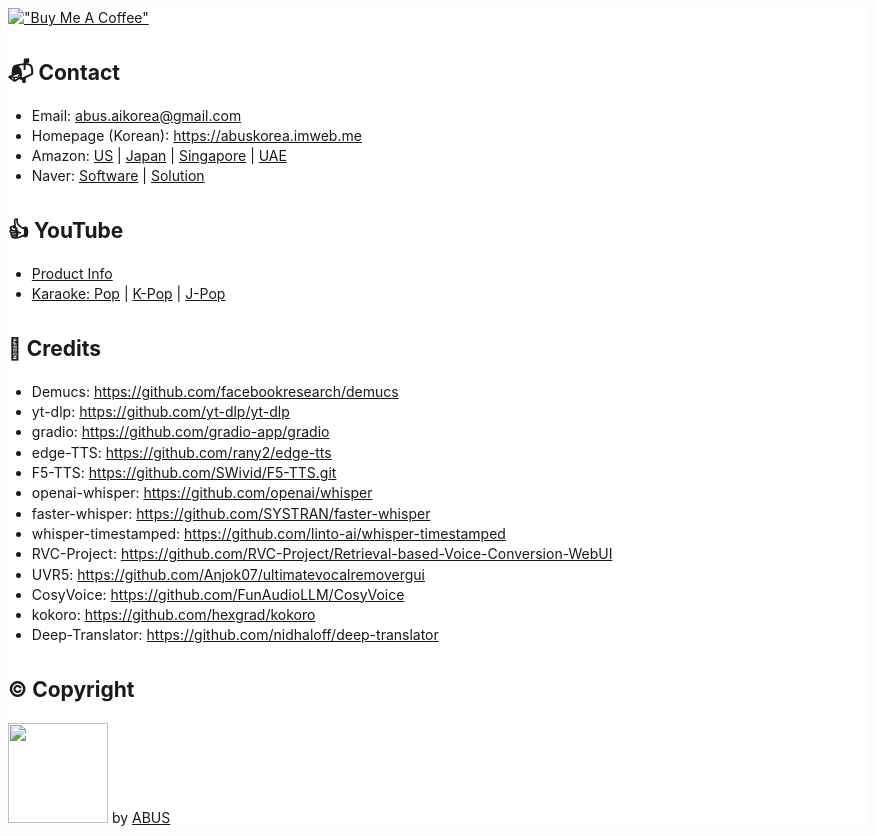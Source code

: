 [!["Buy Me A Coffee"](https://www.buymeacoffee.com/assets/img/custom_images/orange_img.png)](https://www.buymeacoffee.com/abus)



## 📬 Contact
- Email: <abus.aikorea@gmail.com>
- Homepage (Korean): <https://abuskorea.imweb.me>
- Amazon: [US](https://www.amazon.com/dp/B0DBR69JPL) | [Japan](https://www.amazon.co.jp/dp/B0DBVRJ542) | [Singapore](https://www.amazon.sg/dp/B0DCGKL8R4) | [UAE](https://www.amazon.ae/dp/B0DCGKM7FF)
- Naver: [Software](https://smartstore.naver.com/abus/products/10385660040) | [Solution](https://smartstore.naver.com/abus/products/10298346364)

## 👍 YouTube
- [Product Info](https://www.youtube.com/watch?v=z8g8LMhoh_o&list=PLwx5dnMDVC9Y7dAjm9r26CZUw1uU5VIeq)
- [Karaoke: Pop](https://www.youtube.com/watch?v=MqQP3ewvJUk&list=PLwx5dnMDVC9bVxfGo58U-R-w3fUHqwiD6) | [K-Pop](https://www.youtube.com/watch?v=v6qjf_ELsLA&list=PLwx5dnMDVC9Z8kB01tQKfzTysaCCxC3C8) | [J-Pop](https://www.youtube.com/watch?v=KKLzoWHFAxw&list=PLwx5dnMDVC9bd6y3wXs-bOas2cXIi-GAq)

## 🙏 Credits
* Demucs: <https://github.com/facebookresearch/demucs>
* yt-dlp: <https://github.com/yt-dlp/yt-dlp>
* gradio: <https://github.com/gradio-app/gradio>
* edge-TTS: <https://github.com/rany2/edge-tts>
* F5-TTS: <https://github.com/SWivid/F5-TTS.git>
* openai-whisper: <https://github.com/openai/whisper>
* faster-whisper: <https://github.com/SYSTRAN/faster-whisper>
* whisper-timestamped: <https://github.com/linto-ai/whisper-timestamped>
* RVC-Project: <https://github.com/RVC-Project/Retrieval-based-Voice-Conversion-WebUI>
* UVR5: <https://github.com/Anjok07/ultimatevocalremovergui>
* CosyVoice: <https://github.com/FunAudioLLM/CosyVoice>
* kokoro: <https://github.com/hexgrad/kokoro>
* Deep-Translator: <https://github.com/nidhaloff/deep-translator>



## ©️ Copyright
  <img src="images/ABUS-logo.jpg" width="100" height="100"> by [ABUS](https://abuskorea.imweb.me)

